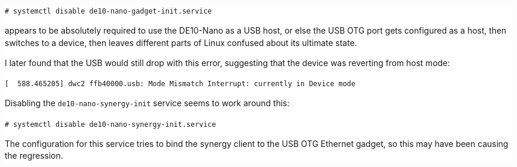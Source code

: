    # systemctl disable de10-nano-gadget-init.service

appears to be absolutely required to use the DE10-Nano as a USB host, or else
the USB OTG port gets configured as a host, then switches to a device, then
leaves different parts of Linux confused about its ultimate state.

I later found that the USB would still drop with this error, suggesting that
the device was reverting from host mode:

    [  588.465205] dwc2 ffb40000.usb: Mode Mismatch Interrupt: currently in Device mode

Disabling the `de10-nano-synergy-init` service seems to work around this:

    # systemctl disable de10-nano-synergy-init.service

The configuration for this service tries to bind the synergy client to the USB
OTG Ethernet gadget, so this may have been causing the regression.

[Terasic DE10-Nano Kit download page at Intel]: https://downloadcenter.intel.com/download/26687/
[Etcher]: http://www.etcher.io
[GPIO/I2C/SPI-access without root-permissions]: http://forum.up-community.org/discussion/2141/tutorial-gpio-i2c-spi-access-without-root-permissions
[USB OTG adapter]: http://a.co/cVUx9Qk
[Edimax wifi dongle]: http://a.co/452ghll
[Adafruit's BeagleBone wifi guide]: https://learn.adafruit.com/beaglebone/wifi
[Terasic DE10-Nano Ubuntu download]: https://www.intel.com/content/www/us/en/programmable/support/training/university/materials-software.html
